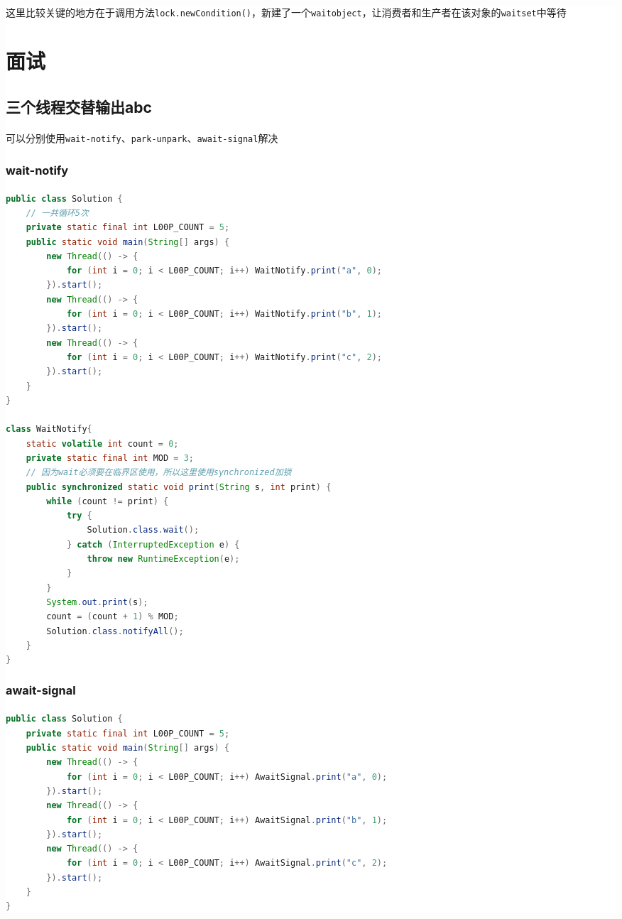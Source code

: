 这里比较关键的地方在于调用方法`lock.newCondition()`，新建了一个`waitobject`，让消费者和生产者在该对象的`waitset`中等待

# 面试

## 三个线程交替输出abc

可以分别使用`wait-notify`、`park-unpark`、`await-signal`解决

### wait-notify

```java
public class Solution {
	// 一共循环5次
	private static final int L00P_COUNT = 5;
	public static void main(String[] args) {
		new Thread(() -> {
			for (int i = 0; i < L00P_COUNT; i++) WaitNotify.print("a", 0);
		}).start();
		new Thread(() -> {
			for (int i = 0; i < L00P_COUNT; i++) WaitNotify.print("b", 1);
		}).start();
		new Thread(() -> {
			for (int i = 0; i < L00P_COUNT; i++) WaitNotify.print("c", 2);
		}).start();
	}
}

class WaitNotify{
	static volatile int count = 0;
	private static final int MOD = 3;
    // 因为wait必须要在临界区使用，所以这里使用synchronized加锁
	public synchronized static void print(String s, int print) {
		while (count != print) {
			try {
				Solution.class.wait();
			} catch (InterruptedException e) {
				throw new RuntimeException(e);
			}
		}
		System.out.print(s);
		count = (count + 1) % MOD;
		Solution.class.notifyAll();
	}
}
```

### await-signal

```java
public class Solution {
	private static final int L00P_COUNT = 5;
	public static void main(String[] args) {
		new Thread(() -> {
			for (int i = 0; i < L00P_COUNT; i++) AwaitSignal.print("a", 0);
		}).start();
		new Thread(() -> {
			for (int i = 0; i < L00P_COUNT; i++) AwaitSignal.print("b", 1);
		}).start();
		new Thread(() -> {
			for (int i = 0; i < L00P_COUNT; i++) AwaitSignal.print("c", 2);
		}).start();
	}
}
```